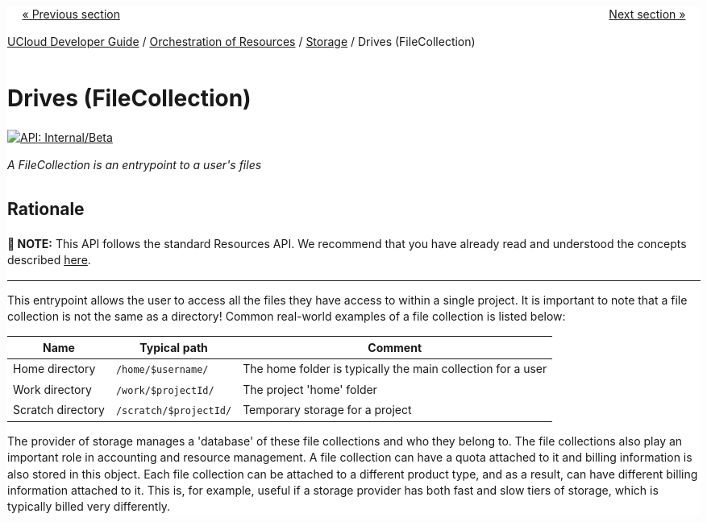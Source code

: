 <p align='center'>
<a href='/docs/developer-guide/orchestration/resources.md'>« Previous section</a>
&nbsp;&nbsp;&nbsp;&nbsp;&nbsp;&nbsp;&nbsp;&nbsp;&nbsp;&nbsp;&nbsp;&nbsp;&nbsp;&nbsp;&nbsp;&nbsp;&nbsp;&nbsp;&nbsp;&nbsp;&nbsp;&nbsp;&nbsp;&nbsp;&nbsp;&nbsp;&nbsp;&nbsp;&nbsp;&nbsp;&nbsp;&nbsp;&nbsp;&nbsp;&nbsp;&nbsp;&nbsp;&nbsp;&nbsp;&nbsp;&nbsp;&nbsp;&nbsp;&nbsp;&nbsp;&nbsp;&nbsp;&nbsp;&nbsp;&nbsp;&nbsp;&nbsp;&nbsp;&nbsp;&nbsp;&nbsp;&nbsp;&nbsp;&nbsp;&nbsp;&nbsp;&nbsp;&nbsp;&nbsp;&nbsp;&nbsp;&nbsp;&nbsp;&nbsp;&nbsp;&nbsp;&nbsp;&nbsp;&nbsp;&nbsp;&nbsp;&nbsp;&nbsp;&nbsp;&nbsp;&nbsp;&nbsp;&nbsp;&nbsp;&nbsp;&nbsp;&nbsp;&nbsp;&nbsp;&nbsp;&nbsp;&nbsp;&nbsp;&nbsp;&nbsp;&nbsp;&nbsp;&nbsp;&nbsp;&nbsp;&nbsp;&nbsp;&nbsp;&nbsp;&nbsp;&nbsp;&nbsp;&nbsp;&nbsp;&nbsp;&nbsp;&nbsp;&nbsp;&nbsp;&nbsp;&nbsp;&nbsp;&nbsp;&nbsp;&nbsp;&nbsp;&nbsp;&nbsp;&nbsp;&nbsp;&nbsp;&nbsp;&nbsp;&nbsp;&nbsp;&nbsp;&nbsp;&nbsp;&nbsp;&nbsp;&nbsp;&nbsp;&nbsp;&nbsp;&nbsp;&nbsp;&nbsp;&nbsp;&nbsp;&nbsp;&nbsp;&nbsp;&nbsp;&nbsp;&nbsp;&nbsp;&nbsp;&nbsp;<a href='/docs/developer-guide/orchestration/storage/files.md'>Next section »</a>
</p>


[UCloud Developer Guide](/docs/developer-guide/README.md) / [Orchestration of Resources](/docs/developer-guide/orchestration/README.md) / [Storage](/docs/developer-guide/orchestration/storage/README.md) / Drives (FileCollection)
# Drives (FileCollection)

[![API: Internal/Beta](https://img.shields.io/static/v1?label=API&message=Internal/Beta&color=red&style=flat-square)](/docs/developer-guide/core/api-conventions.md)

_A FileCollection is an entrypoint to a user's files_

## Rationale

__📝 NOTE:__ This API follows the standard Resources API. We recommend that you have already read and understood the
concepts described [here](/docs/developer-guide/orchestration/resources.md).
        
---

    

This entrypoint allows the user to access all the files they have access to within a single project. It is important to
note that a file collection is not the same as a directory! Common real-world examples of a file collection is listed
below:

| Name              | Typical path                | Comment                                                     |
|-------------------|-----------------------------|-------------------------------------------------------------|
| Home directory    | `/home/$username/`     | The home folder is typically the main collection for a user |
| Work directory    | `/work/$projectId/`    | The project 'home' folder                                   |
| Scratch directory | `/scratch/$projectId/` | Temporary storage for a project                             |

The provider of storage manages a 'database' of these file collections and who they belong to. The file collections also
play an important role in accounting and resource management. A file collection can have a quota attached to it and
billing information is also stored in this object. Each file collection can be attached to a different product type, and
as a result, can have different billing information attached to it. This is, for example, useful if a storage provider
has both fast and slow tiers of storage, which is typically billed very differently.
